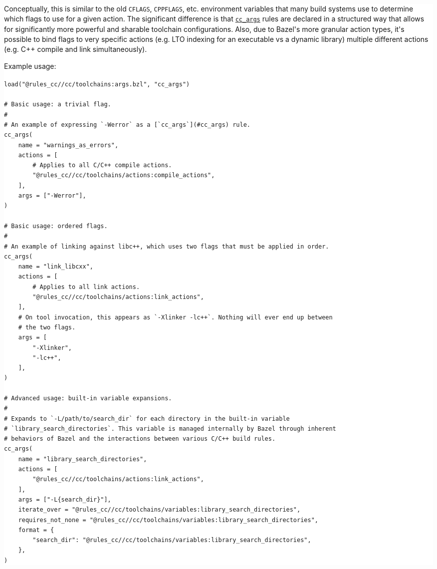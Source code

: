 Conceptually, this is similar to the old `CFLAGS`, `CPPFLAGS`, etc. environment variables that
many build systems use to determine which flags to use for a given action. The significant
difference is that [`cc_args`](#cc_args) rules are declared in a structured way that allows for
significantly more powerful and sharable toolchain configurations. Also, due to Bazel's more
granular action types, it's possible to bind flags to very specific actions (e.g. LTO indexing
for an executable vs a dynamic library) multiple different actions (e.g. C++ compile and link
simultaneously).

Example usage:
```
load("@rules_cc//cc/toolchains:args.bzl", "cc_args")

# Basic usage: a trivial flag.
#
# An example of expressing `-Werror` as a [`cc_args`](#cc_args) rule.
cc_args(
    name = "warnings_as_errors",
    actions = [
        # Applies to all C/C++ compile actions.
        "@rules_cc//cc/toolchains/actions:compile_actions",
    ],
    args = ["-Werror"],
)

# Basic usage: ordered flags.
#
# An example of linking against libc++, which uses two flags that must be applied in order.
cc_args(
    name = "link_libcxx",
    actions = [
        # Applies to all link actions.
        "@rules_cc//cc/toolchains/actions:link_actions",
    ],
    # On tool invocation, this appears as `-Xlinker -lc++`. Nothing will ever end up between
    # the two flags.
    args = [
        "-Xlinker",
        "-lc++",
    ],
)

# Advanced usage: built-in variable expansions.
#
# Expands to `-L/path/to/search_dir` for each directory in the built-in variable
# `library_search_directories`. This variable is managed internally by Bazel through inherent
# behaviors of Bazel and the interactions between various C/C++ build rules.
cc_args(
    name = "library_search_directories",
    actions = [
        "@rules_cc//cc/toolchains/actions:link_actions",
    ],
    args = ["-L{search_dir}"],
    iterate_over = "@rules_cc//cc/toolchains/variables:library_search_directories",
    requires_not_none = "@rules_cc//cc/toolchains/variables:library_search_directories",
    format = {
        "search_dir": "@rules_cc//cc/toolchains/variables:library_search_directories",
    },
)
```
